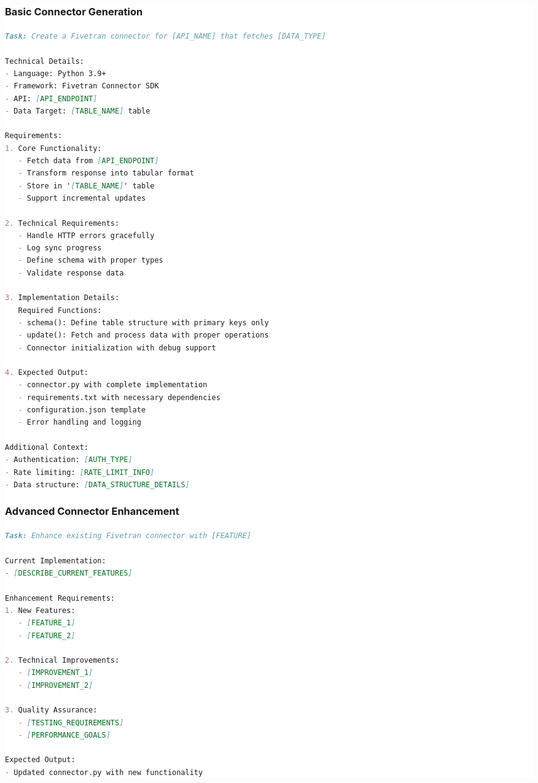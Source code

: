 ### Basic Connector Generation
```markdown
Task: Create a Fivetran connector for [API_NAME] that fetches [DATA_TYPE]

Technical Details:
- Language: Python 3.9+
- Framework: Fivetran Connector SDK
- API: [API_ENDPOINT]
- Data Target: [TABLE_NAME] table

Requirements:
1. Core Functionality:
   - Fetch data from [API_ENDPOINT]
   - Transform response into tabular format
   - Store in '[TABLE_NAME]' table
   - Support incremental updates

2. Technical Requirements:
   - Handle HTTP errors gracefully
   - Log sync progress
   - Define schema with proper types
   - Validate response data

3. Implementation Details:
   Required Functions:
   - schema(): Define table structure with primary keys only
   - update(): Fetch and process data with proper operations
   - Connector initialization with debug support

4. Expected Output:
   - connector.py with complete implementation
   - requirements.txt with necessary dependencies
   - configuration.json template
   - Error handling and logging

Additional Context:
- Authentication: [AUTH_TYPE]
- Rate limiting: [RATE_LIMIT_INFO]
- Data structure: [DATA_STRUCTURE_DETAILS]
```

### Advanced Connector Enhancement
```markdown
Task: Enhance existing Fivetran connector with [FEATURE]

Current Implementation:
- [DESCRIBE_CURRENT_FEATURES]

Enhancement Requirements:
1. New Features:
   - [FEATURE_1]
   - [FEATURE_2]

2. Technical Improvements:
   - [IMPROVEMENT_1]
   - [IMPROVEMENT_2]

3. Quality Assurance:
   - [TESTING_REQUIREMENTS]
   - [PERFORMANCE_GOALS]

Expected Output:
- Updated connector.py with new functionality
```